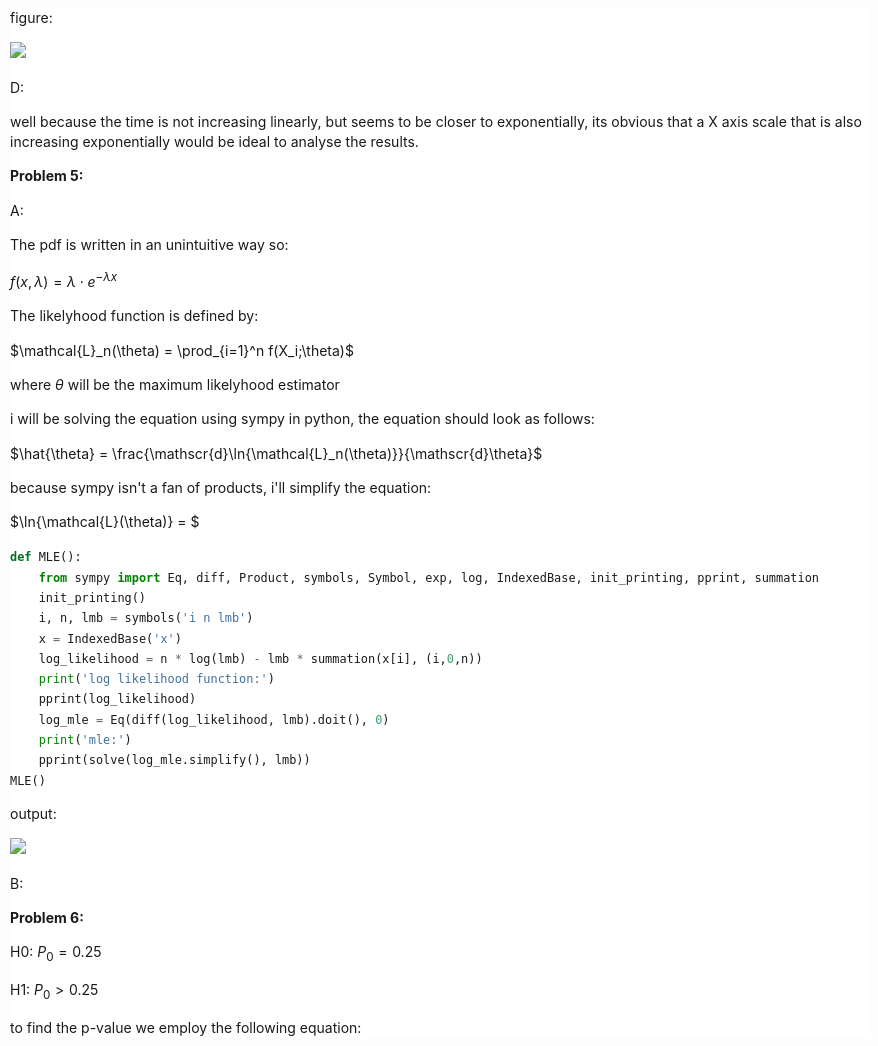 figure: 

<img src="/home/mast3r/git/notes/6th_semester/probability-statistics/2021_4c.png">

D:

well because the time is not increasing linearly, but seems to be closer to exponentially, its obvious that a X axis scale that is also increasing exponentially would be ideal to analyse the results.

**Problem 5:**

A:

The pdf is written in an unintuitive way so:

$f(x, \lambda) = \lambda \cdot e^{-\lambda x}$

The likelyhood function is defined by:

$\mathcal{L}_n(\theta) = \prod_{i=1}^n f(X_i;\theta)$

where $\theta$ will be the maximum likelyhood estimator

i will be solving the equation using sympy in python, the equation should look as follows:

$\hat{\theta} = \frac{\mathscr{d}\ln{\mathcal{L}_n(\theta)}}{\mathscr{d}\theta}$

because sympy isn't a fan of products, i'll simplify the equation:

$\ln{\mathcal{L}(\theta)} = $

```py
def MLE():
    from sympy import Eq, diff, Product, symbols, Symbol, exp, log, IndexedBase, init_printing, pprint, summation
    init_printing()
    i, n, lmb = symbols('i n lmb')
    x = IndexedBase('x')
    log_likelihood = n * log(lmb) - lmb * summation(x[i], (i,0,n))
    print('log likelihood function:')
    pprint(log_likelihood)
    log_mle = Eq(diff(log_likelihood, lmb).doit(), 0)
    print('mle:')
    pprint(solve(log_mle.simplify(), lmb))
MLE()
```
output:

<img src="/home/mast3r/git/notes/6th_semester/probability-statistics/MLE.png">

B:



**Problem 6:**

H0: $P_0 = 0.25$ 

H1: $P_0 > 0.25$

to find the p-value we employ the following equation:
